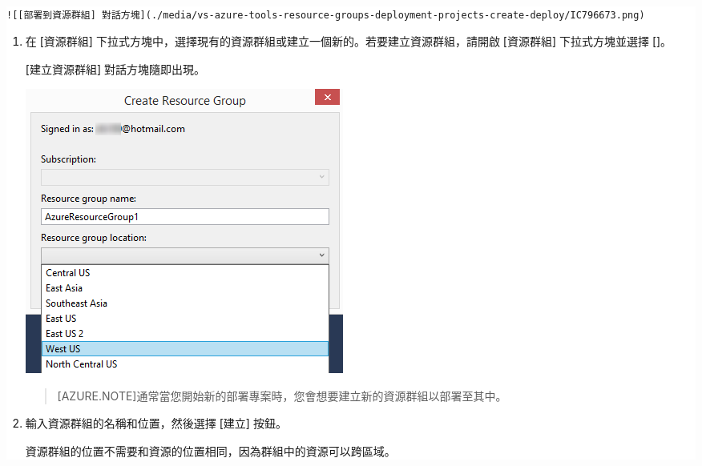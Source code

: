     ![[部署到資源群組] 對話方塊](./media/vs-azure-tools-resource-groups-deployment-projects-create-deploy/IC796673.png)

1. 在 [資源群組] 下拉式方塊中，選擇現有的資源群組或建立一個新的。若要建立資源群組，請開啟 [資源群組] 下拉式方塊並選擇 [<Create New...>]。

    [建立資源群組] 對話方塊隨即出現。

    ![[建立資源群組] 對話方塊](./media/vs-azure-tools-resource-groups-deployment-projects-create-deploy/IC796674.png)

    >[AZURE.NOTE]通常當您開始新的部署專案時，您會想要建立新的資源群組以部署至其中。

1. 輸入資源群組的名稱和位置，然後選擇 [建立] 按鈕。

    資源群組的位置不需要和資源的位置相同，因為群組中的資源可以跨區域。
